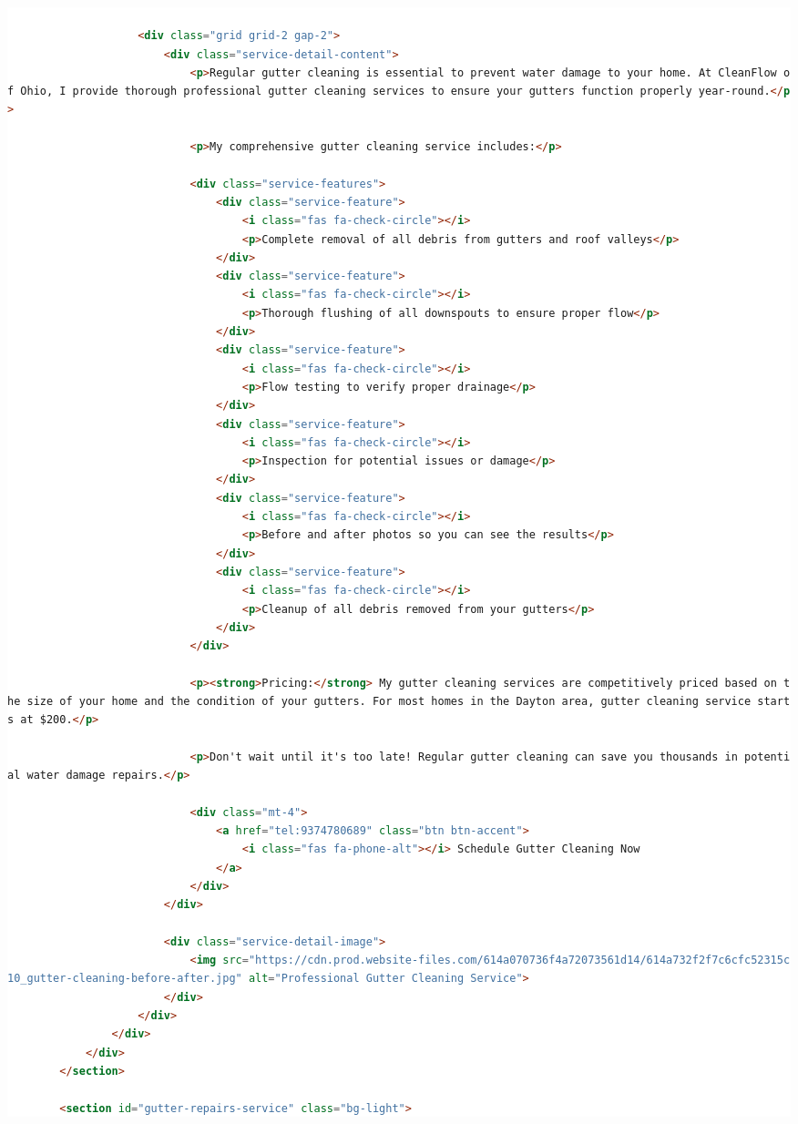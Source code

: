 ```html

                    <div class="grid grid-2 gap-2">
                        <div class="service-detail-content">
                            <p>Regular gutter cleaning is essential to prevent water damage to your home. At CleanFlow of Ohio, I provide thorough professional gutter cleaning services to ensure your gutters function properly year-round.</p>

                            <p>My comprehensive gutter cleaning service includes:</p>

                            <div class="service-features">
                                <div class="service-feature">
                                    <i class="fas fa-check-circle"></i>
                                    <p>Complete removal of all debris from gutters and roof valleys</p>
                                </div>
                                <div class="service-feature">
                                    <i class="fas fa-check-circle"></i>
                                    <p>Thorough flushing of all downspouts to ensure proper flow</p>
                                </div>
                                <div class="service-feature">
                                    <i class="fas fa-check-circle"></i>
                                    <p>Flow testing to verify proper drainage</p>
                                </div>
                                <div class="service-feature">
                                    <i class="fas fa-check-circle"></i>
                                    <p>Inspection for potential issues or damage</p>
                                </div>
                                <div class="service-feature">
                                    <i class="fas fa-check-circle"></i>
                                    <p>Before and after photos so you can see the results</p>
                                </div>
                                <div class="service-feature">
                                    <i class="fas fa-check-circle"></i>
                                    <p>Cleanup of all debris removed from your gutters</p>
                                </div>
                            </div>

                            <p><strong>Pricing:</strong> My gutter cleaning services are competitively priced based on the size of your home and the condition of your gutters. For most homes in the Dayton area, gutter cleaning service starts at $200.</p>

                            <p>Don't wait until it's too late! Regular gutter cleaning can save you thousands in potential water damage repairs.</p>

                            <div class="mt-4">
                                <a href="tel:9374780689" class="btn btn-accent">
                                    <i class="fas fa-phone-alt"></i> Schedule Gutter Cleaning Now
                                </a>
                            </div>
                        </div>

                        <div class="service-detail-image">
                            <img src="https://cdn.prod.website-files.com/614a070736f4a72073561d14/614a732f2f7c6cfc52315c10_gutter-cleaning-before-after.jpg" alt="Professional Gutter Cleaning Service">
                        </div>
                    </div>
                </div>
            </div>
        </section>

        <section id="gutter-repairs-service" class="bg-light">
```